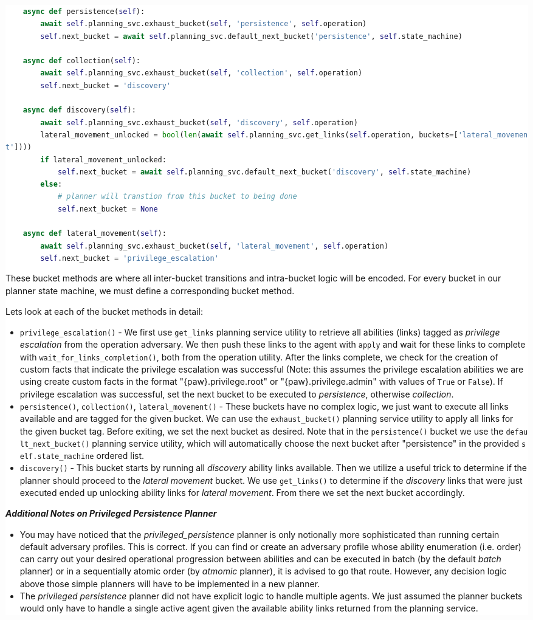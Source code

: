 ```python
    async def persistence(self):
        await self.planning_svc.exhaust_bucket(self, 'persistence', self.operation)
        self.next_bucket = await self.planning_svc.default_next_bucket('persistence', self.state_machine)

    async def collection(self):
        await self.planning_svc.exhaust_bucket(self, 'collection', self.operation)
        self.next_bucket = 'discovery'

    async def discovery(self):
        await self.planning_svc.exhaust_bucket(self, 'discovery', self.operation)
        lateral_movement_unlocked = bool(len(await self.planning_svc.get_links(self.operation, buckets=['lateral_movement'])))
        if lateral_movement_unlocked:
            self.next_bucket = await self.planning_svc.default_next_bucket('discovery', self.state_machine)
        else:
            # planner will transtion from this bucket to being done
            self.next_bucket = None

    async def lateral_movement(self):
        await self.planning_svc.exhaust_bucket(self, 'lateral_movement', self.operation)
        self.next_bucket = 'privilege_escalation'
```

These bucket methods are where all inter-bucket transitions and intra-bucket logic will be encoded. For every bucket in our planner state machine, we must define a corresponding bucket method.

Lets look at each of the bucket methods in detail:

* `privilege_escalation()` - We first use `get_links` planning service utility to retrieve all abilities (links) tagged as _privilege escalation_ from the operation adversary. We then push these links to the agent with `apply` and wait for these links to complete with `wait_for_links_completion()`, both from the operation utility. After the links complete, we check for the creation of custom facts that indicate the privilege escalation was successful (Note: this assumes the privilege escalation abilities we are using create custom facts in the format "{paw}.privilege.root" or "{paw}.privilege.admin" with values of `True` or `False`). If privilege escalation was successful, set the next bucket to be executed to _persistence_, otherwise _collection_.
* `persistence()`, `collection()`, `lateral_movement()` - These buckets have no complex logic, we just want to execute all links available and are tagged for the given bucket. We can use the `exhaust_bucket()` planning service utility to apply all links for the given bucket tag. Before exiting, we set the next bucket as desired. Note that in the `persistence()` bucket we use the `default_next_bucket()` planning service utility, which will automatically choose the next bucket after "persistence" in the provided `self.state_machine` ordered list.
* `discovery()` - This bucket starts by running all _discovery_ ability links available. Then we utilize a useful trick to determine if the planner should proceed to the _lateral movement_ bucket. We use `get_links()` to determine if the _discovery_ links that were just executed ended up unlocking ability links for _lateral movement_. From there we set the next bucket accordingly.

**_Additional Notes on Privileged Persistence Planner_**

- You may have noticed that the _privileged_persistence_ planner is only notionally more sophisticated than running certain default adversary profiles. This is correct. If you can find or create an adversary profile whose ability enumeration (i.e. order) can carry out your desired operational progression between abilities and can be executed in batch (by the default _batch_ planner) or in a sequentially atomic order (by _atmomic_ planner), it is advised to go that route. However, any decision logic above those simple planners will have to be implemented in a new planner.
- The _privileged persistence_ planner did not have explicit logic to handle multiple agents. We just assumed the planner buckets would only have to handle a single active agent given the available ability links returned from the planning service. 
